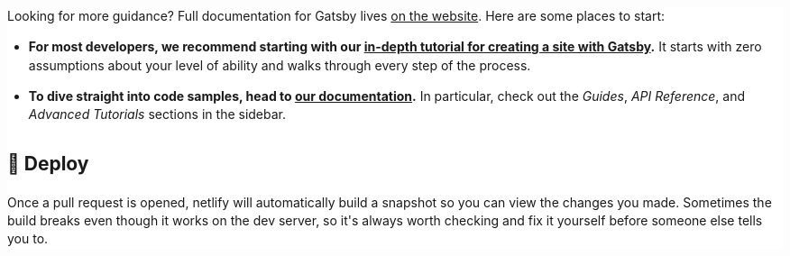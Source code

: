 Looking for more guidance? Full documentation for Gatsby lives [on the website](https://www.gatsbyjs.org/). Here are some places to start:

- **For most developers, we recommend starting with our [in-depth tutorial for creating a site with Gatsby](https://www.gatsbyjs.org/tutorial/).** It starts with zero assumptions about your level of ability and walks through every step of the process.

- **To dive straight into code samples, head to [our documentation](https://www.gatsbyjs.org/docs/).** In particular, check out the _Guides_, _API Reference_, and _Advanced Tutorials_ sections in the sidebar.

## 💫 Deploy

Once a pull request is opened, netlify will automatically build a snapshot so you can view the changes you made. Sometimes the build breaks even though it works on the dev server, so it's always worth checking and fix it yourself before someone else tells you to.

